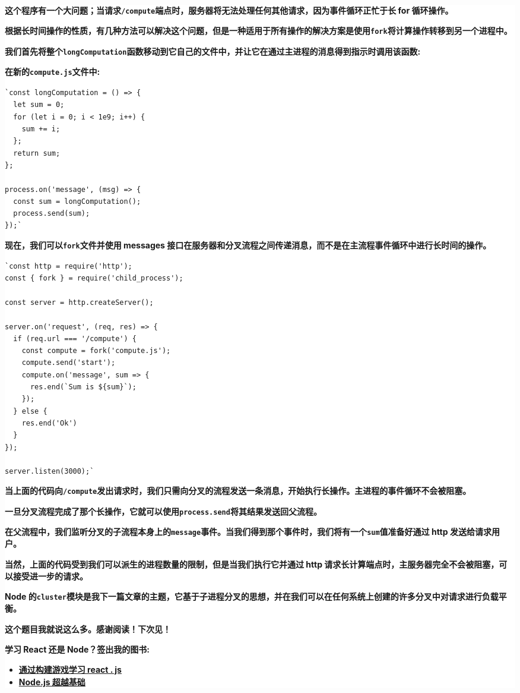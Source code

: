 **这个程序有一个大问题；当请求`/compute`端点时，服务器将无法处理任何其他请求，因为事件循环正忙于长 for 循环操作。**

**根据长时间操作的性质，有几种方法可以解决这个问题，但是一种适用于所有操作的解决方案是使用`fork`将计算操作转移到另一个进程中。**

**我们首先将整个`longComputation`函数移动到它自己的文件中，并让它在通过主进程的消息得到指示时调用该函数:**

**在新的`compute.js`文件中:**

```
`const longComputation = () => {
  let sum = 0;
  for (let i = 0; i < 1e9; i++) {
    sum += i;
  };
  return sum;
};

process.on('message', (msg) => {
  const sum = longComputation();
  process.send(sum);
});`
```

**现在，我们可以`fork`文件并使用 messages 接口在服务器和分叉流程之间传递消息，而不是在主流程事件循环中进行长时间的操作。**

```
`const http = require('http');
const { fork } = require('child_process');

const server = http.createServer();

server.on('request', (req, res) => {
  if (req.url === '/compute') {
    const compute = fork('compute.js');
    compute.send('start');
    compute.on('message', sum => {
      res.end(`Sum is ${sum}`);
    });
  } else {
    res.end('Ok')
  }
});

server.listen(3000);`
```

**当上面的代码向`/compute`发出请求时，我们只需向分叉的流程发送一条消息，开始执行长操作。主进程的事件循环不会被阻塞。**

**一旦分叉流程完成了那个长操作，它就可以使用`process.send`将其结果发送回父流程。**

**在父流程中，我们监听分叉的子流程本身上的`message`事件。当我们得到那个事件时，我们将有一个`sum`值准备好通过 http 发送给请求用户。**

**当然，上面的代码受到我们可以派生的进程数量的限制，但是当我们执行它并通过 http 请求长计算端点时，主服务器完全不会被阻塞，可以接受进一步的请求。**

**Node 的`cluster`模块是我下一篇文章的主题，它基于子进程分叉的思想，并在我们可以在任何系统上创建的许多分叉中对请求进行负载平衡。**

**这个题目我就说这么多。感谢阅读！下次见！**

**学习 React 还是 Node？签出我的图书:**

*   **[通过构建游戏学习 react . js](http://amzn.to/2peYJZj)**
*   **[Node.js 超越基础](http://amzn.to/2FYfYru)**